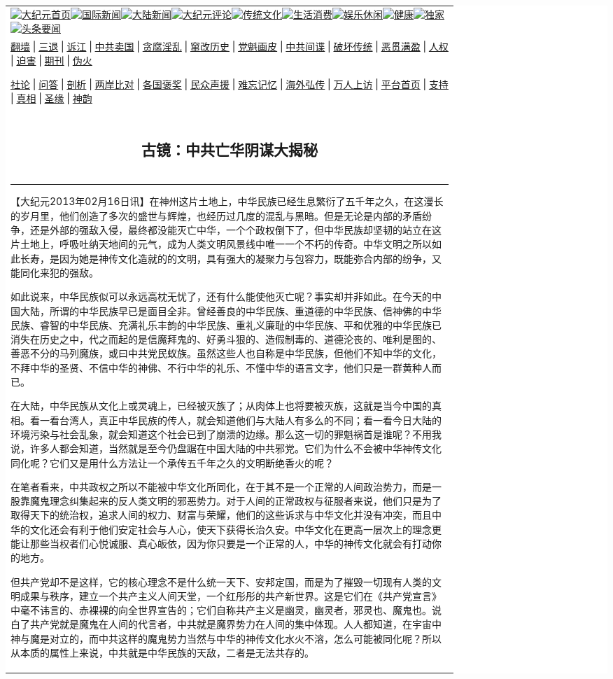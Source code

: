 <a name="1" id="1" target="_blank"></a><span id="1"></span>
<table align=center border="0"><tr><td colspan="2" VALIGN=TOP><a href="https://github.com/1992513/djy/blob/master/gb/nf1351518.md#1"><img src="https://raw.githubusercontent.com/1992513/www/master/t/djy/1.jpg" title="大纪元首页" alt="大纪元首页"></a><a href="https://github.com/1992513/djy/blob/master/gb/n24hr.md#1"><img src="https://raw.githubusercontent.com/1992513/www/master/t/djy/3.jpg" title="国际新闻" alt="国际新闻"></a><a href="https://github.com/1992513/djy/blob/master/gb/nsc413.md#1"><img src="https://raw.githubusercontent.com/1992513/www/master/t/djy/4.jpg" title="大陆新闻" alt="大陆新闻"></a><a href="https://github.com/1992513/djy/blob/master/gb/news392.md#1"><img src="https://raw.githubusercontent.com/1992513/www/master/t/djy/5.jpg" title="大纪元评论" alt="大纪元评论"></a><a href="https://github.com/1992513/djy/blob/master/gb/news2007.md#1"><img src="https://raw.githubusercontent.com/1992513/www/master/t/djy/6.jpg" title="传统文化" alt="传统文化"></a><a href="https://github.com/1992513/djy/blob/master/gb/news2008.md#1"><img src="https://raw.githubusercontent.com/1992513/www/master/t/djy/7.jpg" title="生活消费" alt="生活消费"></a><a href="https://github.com/1992513/djy/blob/master/gb/ncyule.md#1"><img src="https://raw.githubusercontent.com/1992513/www/master/t/djy/8.jpg" title="娱乐休闲" alt="娱乐休闲"></a><a href="https://github.com/1992513/djy/blob/master/gb/nsc1002.md#1"><img src="https://raw.githubusercontent.com/1992513/www/master/t/djy/9.jpg" title="健康" alt="健康"></a><a href="https://github.com/1992513/djy/blob/master/gb/nf6092.md#1"><img src="https://raw.githubusercontent.com/1992513/www/master/t/djy/10a.jpg" title="独家" alt="独家"></a><a href="https://github.com/1992513/djy/blob/master/gb/nf4514.md#1"><img src="https://raw.githubusercontent.com/1992513/www/master/t/djy/12a.jpg" title="头条要闻" alt="头条要闻"></a></td></tr>
<tr><td colspan="2" VALIGN=TOP><a target="_blank" href="https://github.com/1992513/www/blob/master/README.md?zsrh#1">翻墙</a> | <a target="_blank" href="https://github.com/1992513/djy/blob/master/gb/nf5657.md#1">三退</a> | <a target="_blank" href="https://github.com/1992513/djy/blob/master/gb/nf6124.md#1">诉江</a> | <a target="_blank" href="https://github.com/1992513/djy/blob/master/gb/nf1176117.md#1">中共卖国</a> | <a target="_blank" href="https://github.com/1992513/djy/blob/master/gb/nf5773.md#1">贪腐淫乱</a> | <a target="_blank" href="https://github.com/1992513/djy/blob/master/gb/nf1176115.md#1">窜改历史</a> | <a target="_blank" href="https://github.com/1992513/djy/blob/master/gb/nf1176107.md#1">党魁画皮</a> | <a target="_blank" href="https://github.com/1992513/djy/blob/master/gb/nf1320400.md#1">中共间谍</a> | <a target="_blank" href="https://github.com/1992513/djy/blob/master/gb/nf1176114.md#1">破坏传统</a> | <a target="_blank" href="https://github.com/1992513/ntdtv/blob/master/gb/prog447_1.md#1">恶贯满盈</a> | <a target="_blank" href="https://github.com/1992513/djy/blob/master/gb/ncid278.md#1">人权</a> | <a target="_blank" href="https://github.com/1992513/djy/blob/master/gb/nf1176111.md#1">迫害</a> | <a target="_blank" href="https://gitlab.com/szzdlab/mh-qikan/blob/master/README.md#1">期刊</a> | <a target="_blank" href="https://github.com/1992513/djy/blob/master/gb/nf5562.md#1">伪火</a></p><p><a target="_blank" href="https://github.com/1992513/djy/blob/master/gb/9p.md#1">社论</a> | <a target="_blank" href="https://github.com/1992513/djy/blob/master/gb/nf4378.md#1">问答</a> | <a target="_blank" href="https://github.com/1992513/djy/blob/master/gb/nf5792.md#1">剖析</a> | <a target="_blank" href="https://github.com/1992513/djy/blob/master/gb/nf5735.md#1">两岸比对</a> | <a target="_blank" href="https://github.com/1992513/djy/blob/master/gb/nf6119.md#1">各国褒奖</a> | <a target="_blank" href="https://github.com/1992513/djy/blob/master/gb/nf6120.md#1">民众声援</a> | <a target="_blank" href="https://github.com/1992513/djy/blob/master/gb/nf1188594.md#1">难忘记忆</a> | <a target="_blank" href="https://github.com/1992513/djy/blob/master/gb/nf3180.md#1">海外弘传</a> | <a target="_blank" href="https://github.com/1992513/djy/blob/master/gb/nf5410.md#1">万人上访</a> | <a target="_blank" href="https://github.com/1992513/www/blob/master/README.md?zsrh#1">平台首页</a> | <a target="_blank" href="https://github.com/1992513/djy/blob/master/gb/nf4386.md#1">支持</a> | <a target="_blank" href="https://github.com/1992513/djy/blob/master/gb/nf4389.md#1">真相</a> | <a target="_blank" href="https://github.com/1992513/djy/blob/master/gb/nf5790.md#1">圣缘</a> | <a target="_blank" href="https://github.com/1992513/djy/blob/master/gb/nf4786.md#1">神韵</a></td></tr>
<tr><td VALIGN=TOP width="626"><h2 align=center>古镜：中共亡华阴谋大揭秘</h2>
<h6></h6>
<hr>
	<p>【大纪元2013年02月16日讯】在神州这片土地上，中华民族已经生息繁衍了五千年之久，在这漫长的岁月里，他们创造了多次的盛世与辉煌，也经历过几度的混乱与黑暗。但是无论是内部的矛盾纷争，还是外部的强敌入侵，最终都没能灭亡中华，一个个政权倒下了，但中华民族却坚韧的站立在这片土地上，呼吸吐纳天地间的元气，成为人类文明风景线中唯一一个不朽的传奇。中华文明之所以如此长寿，是因为她是神传文化造就的的文明，具有强大的凝聚力与包容力，既能弥合内部的纷争，又能同化来犯的强敌。</p>
<p>如此说来，中华民族似可以永远高枕无忧了，还有什么能使他灭亡呢？事实却并非如此。在今天的中国大陆，所谓的中华民族早已是面目全非。曾经善良的中华民族、重道德的中华民族、信神佛的中华民族、睿智的中华民族、充满礼乐丰韵的中华民族、重礼义廉耻的中华民族、平和优雅的中华民族已消失在历史之中，代之而起的是信魔拜鬼的、好勇斗狠的、造假制毒的、道德沦丧的、唯利是图的、善恶不分的马列魔族，或曰中共党民蚁族。虽然这些人也自称是中华民族，但他们不知中华的文化，不拜中华的圣贤、不信中华的神佛、不行中华的礼乐、不懂中华的语言文字，他们只是一群黄种人而已。</p>
<p>在大陆，中华民族从文化上或灵魂上，已经被灭族了；从肉体上也将要被灭族，这就是当今中国的真相。看一看台湾人，真正中华民族的传人，就会知道他们与大陆人有多么的不同；看一看今日大陆的环境污染与社会乱象，就会知道这个社会已到了崩溃的边缘。那么这一切的罪魁祸首是谁呢？不用我说，许多人都会知道，当然就是至今仍盘踞在中国大陆的中共邪党。它们为什么不会被中华神传文化同化呢？它们又是用什么方法让一个承传五千年之久的文明断绝香火的呢？</p>
<p>在笔者看来，中共政权之所以不能被中华文化所同化，在于其不是一个正常的人间政治势力，而是一股靠魔鬼理念纠集起来的反人类文明的邪恶势力。对于人间的正常政权与征服者来说，他们只是为了取得天下的统治权，追求人间的权力、财富与荣耀，他们的这些诉求与中华文化并没有冲突，而且中华的文化还会有利于他们安定社会与人心，使天下获得长治久安。中华文化在更高一层次上的理念更能让那些当权者们心悦诚服、真心皈依，因为你只要是一个正常的人，中华的神传文化就会有打动你的地方。</p>
<p>但共产党却不是这样，它的核心理念不是什么统一天下、安邦定国，而是为了摧毁一切现有人类的文明成果与秩序，建立一个共产主义人间天堂，一个红彤彤的共产新世界。这是它们在《共产党宣言》中毫不讳言的、赤裸裸的向全世界宣告的；它们自称共产主义是幽灵，幽灵者，邪灵也、魔鬼也。说白了共产党就是魔鬼在人间的代言者，中共就是魔界势力在人间的集中体现。人人都知道，在宇宙中神与魔是对立的，而中共这样的魔鬼势力当然与中华的神传文化水火不溶，怎么可能被同化呢？所以从本质的属性上来说，中共就是中华民族的天敌，二者是无法共存的。</p>